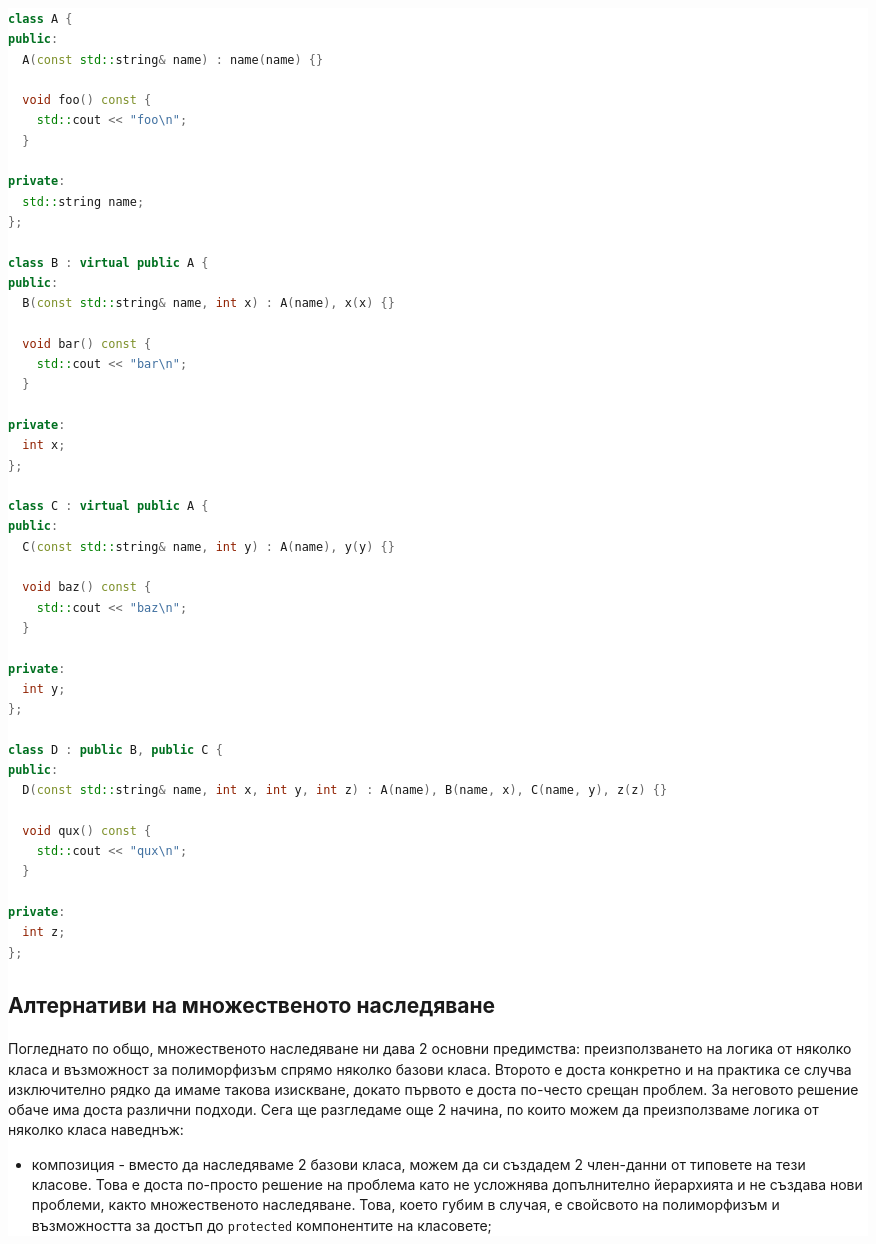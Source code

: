 ```c++
class A {
public:
  A(const std::string& name) : name(name) {}

  void foo() const {
    std::cout << "foo\n";
  }

private: 
  std::string name;
};

class B : virtual public A {
public:
  B(const std::string& name, int x) : A(name), x(x) {}

  void bar() const {
    std::cout << "bar\n";
  }

private:
  int x;
};

class C : virtual public A {
public:
  C(const std::string& name, int y) : A(name), y(y) {}

  void baz() const {
    std::cout << "baz\n";
  }

private:
  int y;
};

class D : public B, public C {
public:
  D(const std::string& name, int x, int y, int z) : A(name), B(name, x), C(name, y), z(z) {}

  void qux() const {
    std::cout << "qux\n";
  }

private: 
  int z;
};
```

## Алтернативи на множественото наследяване
Погледнато по общо, множественото наследяване ни дава 2 основни предимства: преизползването на логика от няколко класа и възможност за полиморфизъм спрямо няколко базови класа. Второто е доста конкретно и на практика се случва изключително рядко да имаме такова изискване, докато първото е доста по-често срещан проблем. За неговото решение обаче има доста различни подходи. Сега ще разгледаме още 2 начина, по които можем да преизползваме логика от няколко класа наведнъж:
- композиция - вместо да наследяваме 2 базови класа, можем да си създадем 2 член-данни от типовете на тези класове. Това е доста по-просто решение на проблема като не усложнява допълнително йерархията и не създава нови проблеми, както множественото наследяване. Това, което губим в случая, е свойсвото на полиморфизъм и възможността за достъп до `protected` компонентите на класовете;